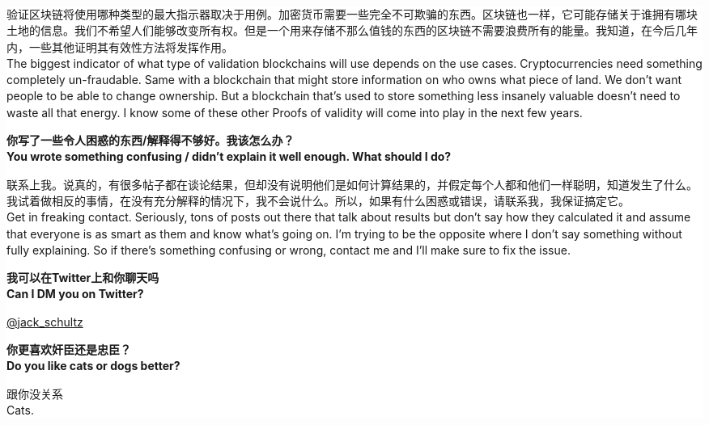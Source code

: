 验证区块链将使用哪种类型的最大指示器取决于用例。加密货币需要一些完全不可欺骗的东西。区块链也一样，它可能存储关于谁拥有哪块土地的信息。我们不希望人们能够改变所有权。但是一个用来存储不那么值钱的东西的区块链不需要浪费所有的能量。我知道，在今后几年内，一些其他证明其有效性方法将发挥作用。  
The biggest indicator of what type of validation blockchains will use depends on the use cases. Cryptocurrencies need something completely un-fraudable. Same with a blockchain that might store information on who owns what piece of land. We don’t want people to be able to change ownership. But a blockchain that’s used to store something less insanely valuable doesn’t need to waste all that energy. I know some of these other Proofs of validity will come into play in the next few years.

**你写了一些令人困惑的东西/解释得不够好。我该怎么办？**  
**You wrote something confusing / didn’t explain it well enough. What should I do?**

联系上我。说真的，有很多帖子都在谈论结果，但却没有说明他们是如何计算结果的，并假定每个人都和他们一样聪明，知道发生了什么。我试着做相反的事情，在没有充分解释的情况下，我不会说什么。所以，如果有什么困惑或错误，请联系我，我保证搞定它。  
Get in freaking contact. Seriously, tons of posts out there that talk about results but don’t say how they calculated it and assume that everyone is as smart as them and know what’s going on. I’m trying to be the opposite where I don’t say something without fully explaining. So if there’s something confusing or wrong, contact me and I’ll make sure to fix the issue.

**我可以在Twitter上和你聊天吗**  
**Can I DM you on Twitter?**

[@jack_schultz](https://twitter.com/jack_schultz)

**你更喜欢奸臣还是忠臣？**  
**Do you like cats or dogs better?**

跟你没关系  
Cats.
